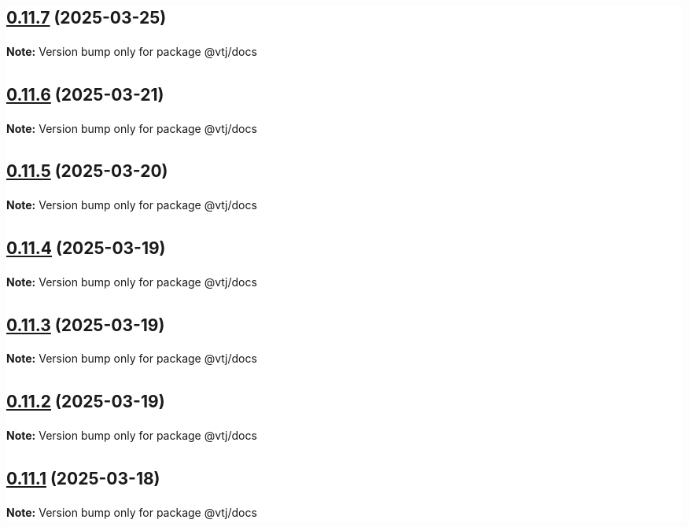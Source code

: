



## [0.11.7](https://gitee.com/newgateway/vtj/compare/@vtj/docs@0.11.6...@vtj/docs@0.11.7) (2025-03-25)

**Note:** Version bump only for package @vtj/docs





## [0.11.6](https://gitee.com/newgateway/vtj/compare/@vtj/docs@0.11.5...@vtj/docs@0.11.6) (2025-03-21)

**Note:** Version bump only for package @vtj/docs





## [0.11.5](https://gitee.com/newgateway/vtj/compare/@vtj/docs@0.11.4...@vtj/docs@0.11.5) (2025-03-20)

**Note:** Version bump only for package @vtj/docs





## [0.11.4](https://gitee.com/newgateway/vtj/compare/@vtj/docs@0.11.3...@vtj/docs@0.11.4) (2025-03-19)

**Note:** Version bump only for package @vtj/docs





## [0.11.3](https://gitee.com/newgateway/vtj/compare/@vtj/docs@0.11.2...@vtj/docs@0.11.3) (2025-03-19)

**Note:** Version bump only for package @vtj/docs





## [0.11.2](https://gitee.com/newgateway/vtj/compare/@vtj/docs@0.11.1...@vtj/docs@0.11.2) (2025-03-19)

**Note:** Version bump only for package @vtj/docs





## [0.11.1](https://gitee.com/newgateway/vtj/compare/@vtj/docs@0.11.1-alpha.1...@vtj/docs@0.11.1) (2025-03-18)

**Note:** Version bump only for package @vtj/docs
